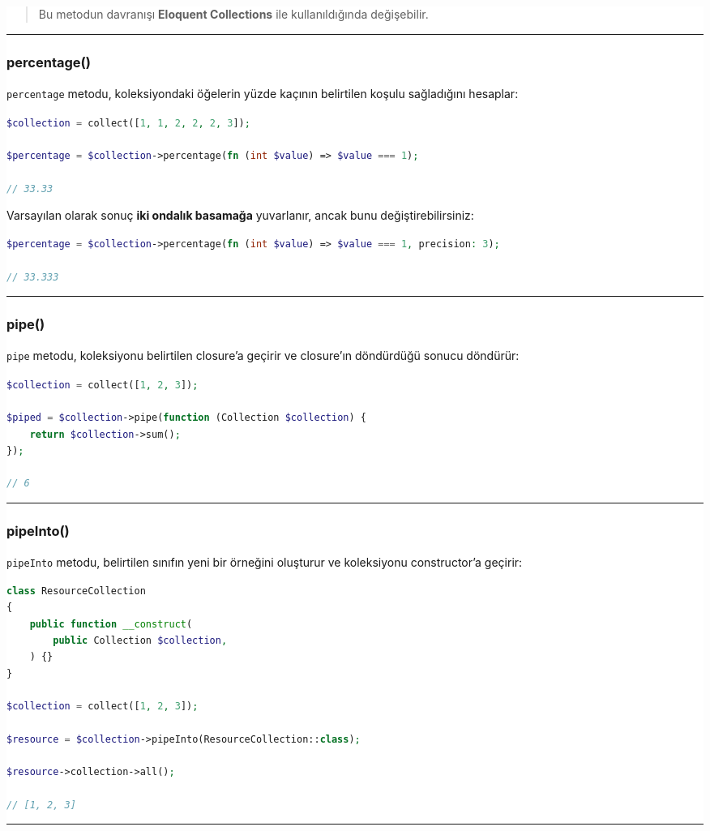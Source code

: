 > Bu metodun davranışı **Eloquent Collections** ile kullanıldığında değişebilir.

---

### percentage()

`percentage` metodu, koleksiyondaki öğelerin yüzde kaçının belirtilen koşulu sağladığını hesaplar:

```php
$collection = collect([1, 1, 2, 2, 2, 3]);

$percentage = $collection->percentage(fn (int $value) => $value === 1);

// 33.33
```

Varsayılan olarak sonuç **iki ondalık basamağa** yuvarlanır, ancak bunu değiştirebilirsiniz:

```php
$percentage = $collection->percentage(fn (int $value) => $value === 1, precision: 3);

// 33.333
```

---

### pipe()

`pipe` metodu, koleksiyonu belirtilen closure’a geçirir ve closure’ın döndürdüğü sonucu döndürür:

```php
$collection = collect([1, 2, 3]);

$piped = $collection->pipe(function (Collection $collection) {
    return $collection->sum();
});

// 6
```

---

### pipeInto()

`pipeInto` metodu, belirtilen sınıfın yeni bir örneğini oluşturur ve koleksiyonu constructor’a geçirir:

```php
class ResourceCollection
{
    public function __construct(
        public Collection $collection,
    ) {}
}

$collection = collect([1, 2, 3]);

$resource = $collection->pipeInto(ResourceCollection::class);

$resource->collection->all();

// [1, 2, 3]
```

---